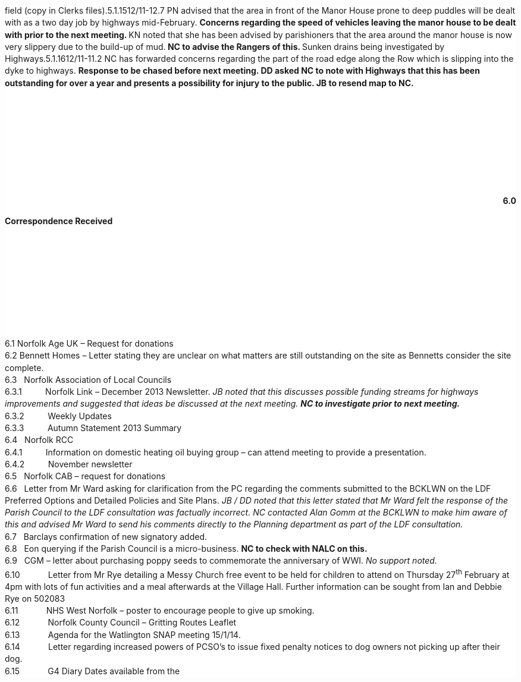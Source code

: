 field (copy in Clerks files).</td></tr><tr><td valign="top" width="46">5.1.15</td><td valign="top" width="473">12/11-12.7 PN advised that the area in front of the Manor House prone to deep puddles will be dealt with as a two day job by highways mid-February. <b>Concerns regarding the speed of vehicles leaving the manor house to be dealt with prior to the next meeting. </b>KN noted that she has been advised by parishioners that the area around the manor house is now very slippery due to the build-up of mud.<b> NC to advise the Rangers of this. </b>Sunken drains being investigated by Highways.</td></tr><tr><td valign="top" width="46">5.1.16</td><td valign="top" width="473">12/11-11.2 NC has forwarded concerns regarding the part of the road edge along the Row which is slipping into the dyke to highways. <b>Response to be chased before next meeting. DD asked NC to note with Highways that this has been outstanding for over a year and presents a possibility for injury to the public. JB to resend map to NC.</b></td></tr><tr><td valign="top" width="46"><p align="right"><b>&nbsp;</b></p></td><td colspan="2" valign="top" width="519">&nbsp;<div></div>&nbsp;<div></div>&nbsp;<div></div>&nbsp;</td><td valign="top" width="50"><p align="center"><b>&nbsp;</b></p></td></tr><tr><td valign="top" width="46"><p align="right"><b>6.0</b></p></td><td colspan="2" valign="top" width="519"><b>Correspondence Received</b></td><td valign="top" width="50"><p align="center"><b>&nbsp;</b></p></td></tr><tr><td valign="top" width="46"><p align="right"><b>&nbsp;</b></p></td><td colspan="2" valign="top" width="519">&nbsp;</td><td valign="top" width="50"><p align="center"><b>&nbsp;</b></p></td></tr><tr><td valign="top" width="46"><p align="right"><b>&nbsp;</b></p></td><td colspan="2" valign="top" width="519">6.1 Norfolk Age UK – Request for donations<div></div>6.2 Bennett Homes – Letter stating they are unclear on what matters are still outstanding on the site as Bennetts consider the site complete.<div></div>6.3&nbsp;&nbsp; Norfolk Association of Local Councils<div></div>6.3.1&nbsp;&nbsp;&nbsp;&nbsp;&nbsp;&nbsp;&nbsp;&nbsp;&nbsp; Norfolk Link – December 2013 Newsletter. <i>JB noted that this discusses possible funding streams for highways improvements and suggested that ideas be discussed at the next meeting. <b>NC to investigate prior to next meeting.</b></i><div></div>6.3.2&nbsp;&nbsp;&nbsp;&nbsp;&nbsp;&nbsp;&nbsp;&nbsp;&nbsp; Weekly Updates<div></div>6.3.3&nbsp;&nbsp;&nbsp;&nbsp;&nbsp;&nbsp;&nbsp;&nbsp;&nbsp; Autumn Statement 2013 Summary<div></div>6.4&nbsp;&nbsp; Norfolk RCC<div></div>6.4.1&nbsp;&nbsp;&nbsp;&nbsp;&nbsp;&nbsp;&nbsp;&nbsp;&nbsp; Information on domestic heating oil buying group – can attend meeting to provide a presentation.<div></div>6.4.2&nbsp;&nbsp;&nbsp;&nbsp;&nbsp;&nbsp;&nbsp;&nbsp;&nbsp; November newsletter<div></div>6.5&nbsp;&nbsp; Norfolk CAB – request for donations<div></div>6.6&nbsp;&nbsp; Letter from Mr Ward asking for clarification from the PC regarding the comments submitted to the BCKLWN on the LDF Preferred Options and Detailed Policies and Site Plans. <i>JB / DD noted that this letter stated that Mr Ward felt the response of the Parish Council to the LDF consultation was factually incorrect. NC contacted Alan Gomm at the BCKLWN to make him aware of this and advised Mr Ward to send his comments directly to the Planning department as part of the LDF consultation.</i><div></div>6.7&nbsp;&nbsp; Barclays confirmation of new signatory added.<div></div>6.8&nbsp;&nbsp; Eon querying if the Parish Council is a micro-business. <b>NC to check with NALC on this.</b><div></div>6.9&nbsp;&nbsp; CGM – letter about purchasing poppy seeds to commemorate the anniversary of WWI.<i> No support noted.</i><div></div>6.10&nbsp;&nbsp;&nbsp;&nbsp;&nbsp;&nbsp;&nbsp;&nbsp;&nbsp;&nbsp;&nbsp; Letter from Mr Rye detailing a Messy Church free event to be held for children to attend on Thursday 27<sup>th</sup> February at 4pm with lots of fun activities and a meal afterwards at the Village Hall. Further information can be sought from Ian and Debbie Rye on 502083<div></div>6.11&nbsp;&nbsp;&nbsp;&nbsp;&nbsp;&nbsp;&nbsp;&nbsp;&nbsp;&nbsp;&nbsp; NHS West Norfolk – poster to encourage people to give up smoking.<div></div>6.12&nbsp;&nbsp;&nbsp;&nbsp;&nbsp;&nbsp;&nbsp;&nbsp;&nbsp;&nbsp;&nbsp; Norfolk County Council – Gritting Routes Leaflet<div></div>6.13&nbsp;&nbsp;&nbsp;&nbsp;&nbsp;&nbsp;&nbsp;&nbsp;&nbsp;&nbsp;&nbsp; Agenda for the Watlington SNAP meeting 15/1/14.<div></div>6.14&nbsp;&nbsp;&nbsp;&nbsp;&nbsp;&nbsp;&nbsp;&nbsp;&nbsp;&nbsp;&nbsp; Letter regarding increased powers of PCSO’s to issue fixed penalty notices to dog owners not picking up after their dog.<div></div>6.15&nbsp;&nbsp;&nbsp;&nbsp;&nbsp;&nbsp;&nbsp;&nbsp;&nbsp;&nbsp;&nbsp; G4 Diary Dates available from the